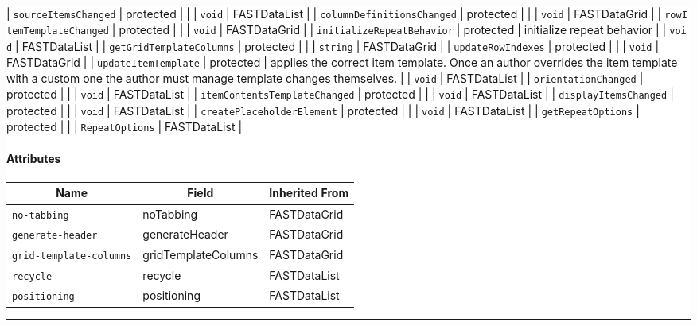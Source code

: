 | `sourceItemsChanged`          | protected |                                                                                                                                                     |            | `void`          | FASTDataList   |
| `columnDefinitionsChanged`    | protected |                                                                                                                                                     |            | `void`          | FASTDataGrid   |
| `rowItemTemplateChanged`      | protected |                                                                                                                                                     |            | `void`          | FASTDataGrid   |
| `initializeRepeatBehavior`    | protected | initialize repeat behavior                                                                                                                          |            | `void`          | FASTDataList   |
| `getGridTemplateColumns`      | protected |                                                                                                                                                     |            | `string`        | FASTDataGrid   |
| `updateRowIndexes`            | protected |                                                                                                                                                     |            | `void`          | FASTDataGrid   |
| `updateItemTemplate`          | protected | applies the correct item template. Once an author overrides the item template with a custom one the author must manage template changes themselves. |            | `void`          | FASTDataList   |
| `orientationChanged`          | protected |                                                                                                                                                     |            | `void`          | FASTDataList   |
| `itemContentsTemplateChanged` | protected |                                                                                                                                                     |            | `void`          | FASTDataList   |
| `displayItemsChanged`         | protected |                                                                                                                                                     |            | `void`          | FASTDataList   |
| `createPlaceholderElement`    | protected |                                                                                                                                                     |            | `void`          | FASTDataList   |
| `getRepeatOptions`            | protected |                                                                                                                                                     |            | `RepeatOptions` | FASTDataList   |

#### Attributes

| Name                    | Field               | Inherited From |
| ----------------------- | ------------------- | -------------- |
| `no-tabbing`            | noTabbing           | FASTDataGrid   |
| `generate-header`       | generateHeader      | FASTDataGrid   |
| `grid-template-columns` | gridTemplateColumns | FASTDataGrid   |
| `recycle`               | recycle             | FASTDataList   |
| `positioning`           | positioning         | FASTDataList   |

<hr/>


